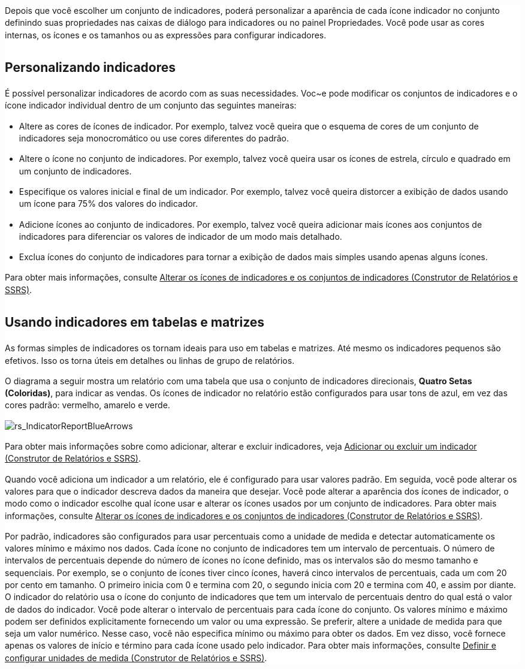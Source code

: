  Depois que você escolher um conjunto de indicadores, poderá personalizar a aparência de cada ícone indicador no conjunto definindo suas propriedades nas caixas de diálogo para indicadores ou no painel Propriedades. Você pode usar as cores internas, os ícones e os tamanhos ou as expressões para configurar indicadores.  
  
  
##  <a name="CustomizingIndicators"></a> Personalizando indicadores  
 É possível personalizar indicadores de acordo com as suas necessidades. Voc~e pode modificar os conjuntos de indicadores e o ícone indicador individual dentro de um conjunto das seguintes maneiras:  
  
-   Altere as cores de ícones de indicador. Por exemplo, talvez você queira que o esquema de cores de um conjunto de indicadores seja monocromático ou use cores diferentes do padrão.  
  
-   Altere o ícone no conjunto de indicadores. Por exemplo, talvez você queira usar os ícones de estrela, círculo e quadrado em um conjunto de indicadores.  
  
-   Especifique os valores inicial e final de um indicador. Por exemplo, talvez você queira distorcer a exibição de dados usando um ícone para 75% dos valores do indicador.  
  
-   Adicione ícones ao conjunto de indicadores. Por exemplo, talvez você queira adicionar mais ícones aos conjuntos de indicadores para diferenciar os valores de indicador de um modo mais detalhado.  
  
-   Exclua ícones do conjunto de indicadores para tornar a exibição de dados mais simples usando apenas alguns ícones.  
  
 Para obter mais informações, consulte [Alterar os ícones de indicadores e os conjuntos de indicadores &#40;Construtor de Relatórios e SSRS&#41;](change-indicator-icons-and-indicator-sets-report-builder-and-ssrs.md).  
  
  
##  <a name="UsingIndicatorsInTablesMatrices"></a> Usando indicadores em tabelas e matrizes  
 As formas simples de indicadores os tornam ideais para uso em tabelas e matrizes. Até mesmo os indicadores pequenos são efetivos. Isso os torna úteis em detalhes ou linhas de grupo de relatórios.  
  
 O diagrama a seguir mostra um relatório com uma tabela que usa o conjunto de indicadores direcionais, **Quatro Setas (Coloridas)**, para indicar as vendas. Os ícones de indicador no relatório estão configurados para usar tons de azul, em vez das cores padrão: vermelho, amarelo e verde.  
  
 ![rs_IndicatorReportBlueArrows](../media/rs-indicatorreportbluearrows.gif "rs_IndicatorReportBlueArrows")  
  
 Para obter mais informações sobre como adicionar, alterar e excluir indicadores, veja [Adicionar ou excluir um indicador &#40;Construtor de Relatórios e SSRS&#41;](add-or-delete-an-indicator-report-builder-and-ssrs.md).  
  
 Quando você adiciona um indicador a um relatório, ele é configurado para usar valores padrão. Em seguida, você pode alterar os valores para que o indicador descreva dados da maneira que desejar. Você pode alterar a aparência dos ícones de indicador, o modo como o indicador escolhe qual ícone usar e alterar os ícones usados por um conjunto de indicadores. Para obter mais informações, consulte [Alterar os ícones de indicadores e os conjuntos de indicadores &#40;Construtor de Relatórios e SSRS&#41;](change-indicator-icons-and-indicator-sets-report-builder-and-ssrs.md).  
  
 Por padrão, indicadores são configurados para usar percentuais como a unidade de medida e detectar automaticamente os valores mínimo e máximo nos dados. Cada ícone no conjunto de indicadores tem um intervalo de percentuais. O número de intervalos de percentuais depende do número de ícones no ícone definido, mas os intervalos são do mesmo tamanho e sequenciais. Por exemplo, se o conjunto de ícones tiver cinco ícones, haverá cinco intervalos de percentuais, cada um com 20 por cento em tamanho. O primeiro inicia com 0 e termina com 20, o segundo inicia com 20 e termina com 40, e assim por diante. O indicador do relatório usa o ícone do conjunto de indicadores que tem um intervalo de percentuais dentro do qual está o valor de dados do indicador. Você pode alterar o intervalo de percentuais para cada ícone do conjunto. Os valores mínimo e máximo podem ser definidos explicitamente fornecendo um valor ou uma expressão. Se preferir, altere a unidade de medida para que seja um valor numérico. Nesse caso, você não especifica mínimo ou máximo para obter os dados. Em vez disso, você fornece apenas os valores de início e término para cada ícone usado pelo indicador. Para obter mais informações, consulte [Definir e configurar unidades de medida &#40;Construtor de Relatórios e SSRS&#41;](set-and-configure-measurement-units-report-builder-and-ssrs.md).  
  